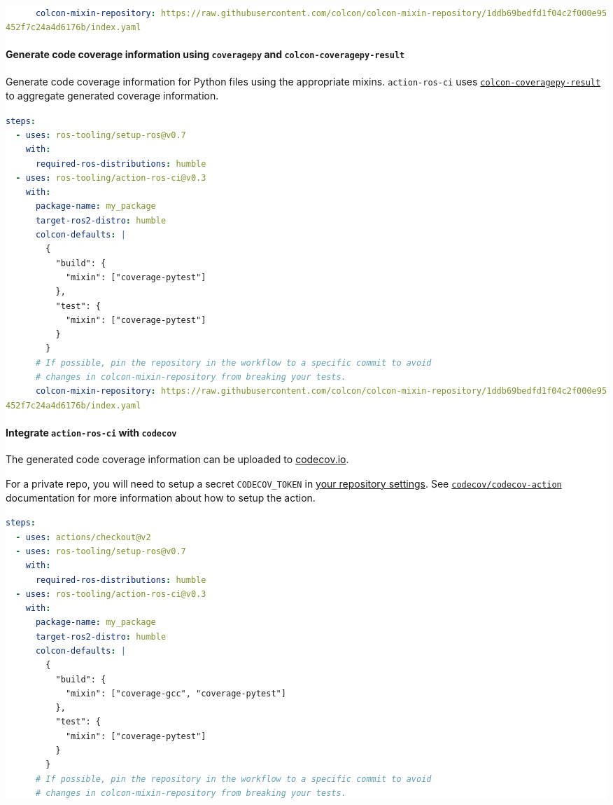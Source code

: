 ```yaml
      colcon-mixin-repository: https://raw.githubusercontent.com/colcon/colcon-mixin-repository/1ddb69bedfd1f04c2f000e95452f7c24a4d6176b/index.yaml
```

#### Generate code coverage information using `coveragepy` and `colcon-coveragepy-result`

Generate code coverage information for Python files using the appropriate mixins.
`action-ros-ci` uses [`colcon-coveragepy-result`](https://github.com/colcon/colcon-coveragepy-result) to aggregate generated coverage information.

```yaml
steps:
  - uses: ros-tooling/setup-ros@v0.7
    with:
      required-ros-distributions: humble
  - uses: ros-tooling/action-ros-ci@v0.3
    with:
      package-name: my_package
      target-ros2-distro: humble
      colcon-defaults: |
        {
          "build": {
            "mixin": ["coverage-pytest"]
          },
          "test": {
            "mixin": ["coverage-pytest"]
          }
        }
      # If possible, pin the repository in the workflow to a specific commit to avoid
      # changes in colcon-mixin-repository from breaking your tests.
      colcon-mixin-repository: https://raw.githubusercontent.com/colcon/colcon-mixin-repository/1ddb69bedfd1f04c2f000e95452f7c24a4d6176b/index.yaml
```

#### Integrate `action-ros-ci` with `codecov`

The generated code coverage information can be uploaded to [codecov.io](https://codecov.io/).

For a private repo, you will need to setup a secret `CODECOV_TOKEN` in [your repository settings][creating-encrypted-secrets].
See [`codecov/codecov-action`](https://github.com/codecov/codecov-action) documentation for more information about how to setup the action.

```yaml
steps:
  - uses: actions/checkout@v2
  - uses: ros-tooling/setup-ros@v0.7
    with:
      required-ros-distributions: humble
  - uses: ros-tooling/action-ros-ci@v0.3
    with:
      package-name: my_package
      target-ros2-distro: humble
      colcon-defaults: |
        {
          "build": {
            "mixin": ["coverage-gcc", "coverage-pytest"]
          },
          "test": {
            "mixin": ["coverage-pytest"]
          }
        }
      # If possible, pin the repository in the workflow to a specific commit to avoid
      # changes in colcon-mixin-repository from breaking your tests.
```

[creating-encrypted-secrets]: https://help.github.com/en/actions/configuring-and-managing-workflows/creating-and-storing-encrypted-secrets#creating-encrypted-secrets
[persisting-workflow-data-using-artifacts]: https://help.github.com/en/actions/configuring-and-managing-workflows/persisting-workflow-data-using-artifacts
[addresssanitizer]: https://en.wikipedia.org/wiki/AddressSanitizer